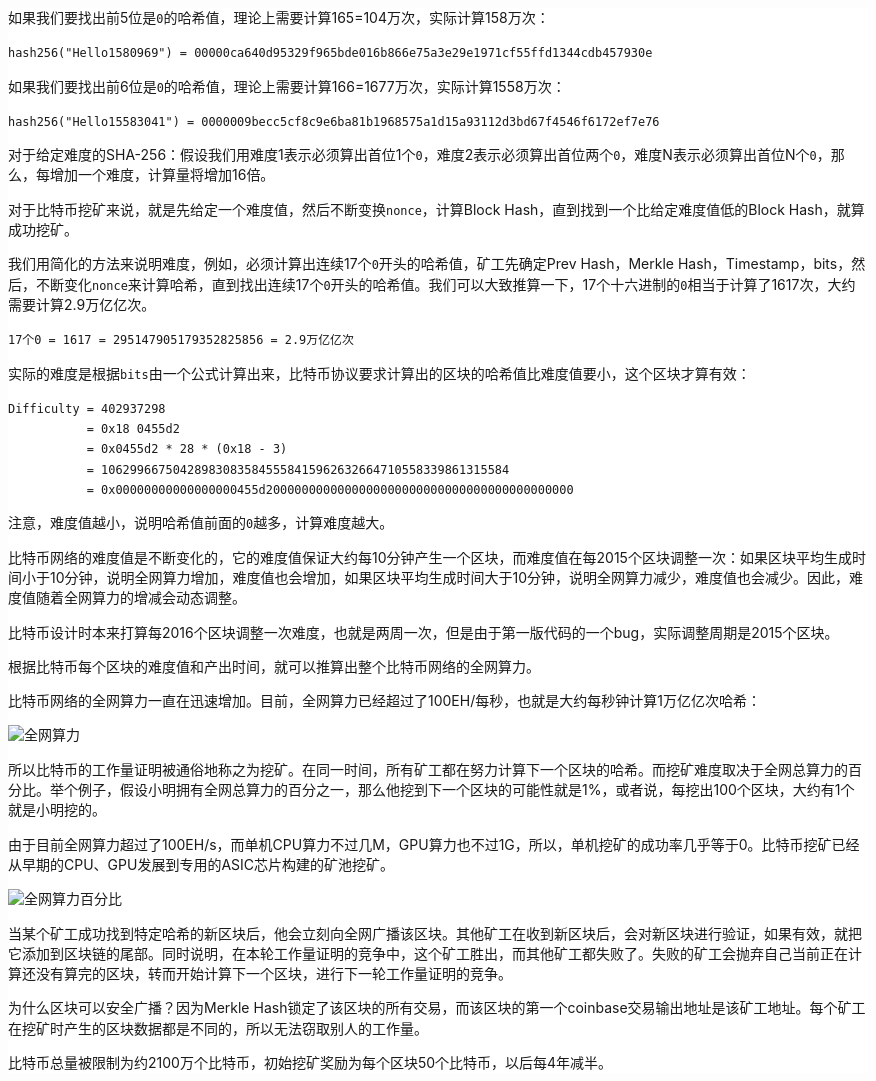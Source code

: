 如果我们要找出前5位是`0`的哈希值，理论上需要计算165=104万次，实际计算158万次：

```
hash256("Hello1580969") = 00000ca640d95329f965bde016b866e75a3e29e1971cf55ffd1344cdb457930e
```

如果我们要找出前6位是`0`的哈希值，理论上需要计算166=1677万次，实际计算1558万次：

```
hash256("Hello15583041") = 0000009becc5cf8c9e6ba81b1968575a1d15a93112d3bd67f4546f6172ef7e76
```

对于给定难度的SHA-256：假设我们用难度1表示必须算出首位1个`0`，难度2表示必须算出首位两个`0`，难度N表示必须算出首位N个`0`，那么，每增加一个难度，计算量将增加16倍。

对于比特币挖矿来说，就是先给定一个难度值，然后不断变换`nonce`，计算Block Hash，直到找到一个比给定难度值低的Block Hash，就算成功挖矿。

我们用简化的方法来说明难度，例如，必须计算出连续17个`0`开头的哈希值，矿工先确定Prev Hash，Merkle Hash，Timestamp，bits，然后，不断变化`nonce`来计算哈希，直到找出连续17个`0`开头的哈希值。我们可以大致推算一下，17个十六进制的`0`相当于计算了1617次，大约需要计算2.9万亿亿次。

```
17个0 = 1617 = 295147905179352825856 = 2.9万亿亿次
```

实际的难度是根据`bits`由一个公式计算出来，比特币协议要求计算出的区块的哈希值比难度值要小，这个区块才算有效：

```
Difficulty = 402937298
           = 0x18 0455d2
           = 0x0455d2 * 28 * (0x18 - 3)
           = 106299667504289830835845558415962632664710558339861315584
           = 0x00000000000000000455d2000000000000000000000000000000000000000000
```

注意，难度值越小，说明哈希值前面的`0`越多，计算难度越大。

比特币网络的难度值是不断变化的，它的难度值保证大约每10分钟产生一个区块，而难度值在每2015个区块调整一次：如果区块平均生成时间小于10分钟，说明全网算力增加，难度值也会增加，如果区块平均生成时间大于10分钟，说明全网算力减少，难度值也会减少。因此，难度值随着全网算力的增减会动态调整。

 比特币设计时本来打算每2016个区块调整一次难度，也就是两周一次，但是由于第一版代码的一个bug，实际调整周期是2015个区块。

根据比特币每个区块的难度值和产出时间，就可以推算出整个比特币网络的全网算力。

比特币网络的全网算力一直在迅速增加。目前，全网算力已经超过了100EH/每秒，也就是大约每秒钟计算1万亿亿次哈希：

![全网算力](https://www.liaoxuefeng.com/files/attachments/1343378335727682/l)

所以比特币的工作量证明被通俗地称之为挖矿。在同一时间，所有矿工都在努力计算下一个区块的哈希。而挖矿难度取决于全网总算力的百分比。举个例子，假设小明拥有全网总算力的百分之一，那么他挖到下一个区块的可能性就是1%，或者说，每挖出100个区块，大约有1个就是小明挖的。

由于目前全网算力超过了100EH/s，而单机CPU算力不过几M，GPU算力也不过1G，所以，单机挖矿的成功率几乎等于0。比特币挖矿已经从早期的CPU、GPU发展到专用的ASIC芯片构建的矿池挖矿。

![全网算力百分比](https://www.liaoxuefeng.com/files/attachments/1343379614990401/l)

当某个矿工成功找到特定哈希的新区块后，他会立刻向全网广播该区块。其他矿工在收到新区块后，会对新区块进行验证，如果有效，就把它添加到区块链的尾部。同时说明，在本轮工作量证明的竞争中，这个矿工胜出，而其他矿工都失败了。失败的矿工会抛弃自己当前正在计算还没有算完的区块，转而开始计算下一个区块，进行下一轮工作量证明的竞争。

为什么区块可以安全广播？因为Merkle Hash锁定了该区块的所有交易，而该区块的第一个coinbase交易输出地址是该矿工地址。每个矿工在挖矿时产生的区块数据都是不同的，所以无法窃取别人的工作量。

比特币总量被限制为约2100万个比特币，初始挖矿奖励为每个区块50个比特币，以后每4年减半。
